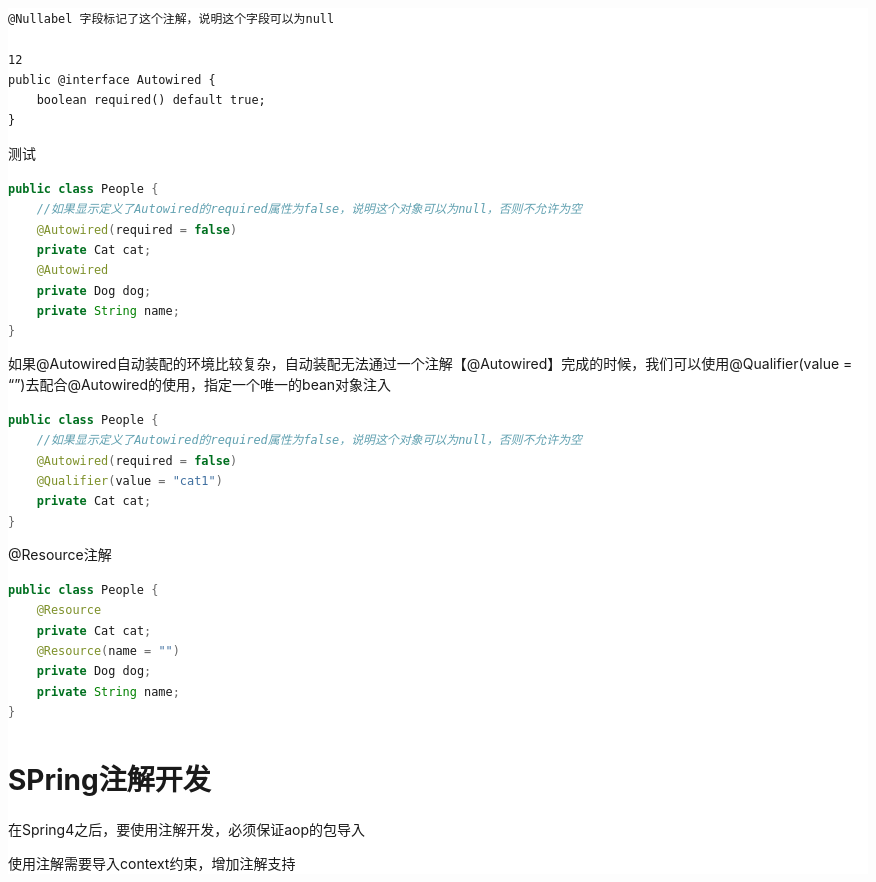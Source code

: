```xml
@Nullabel 字段标记了这个注解，说明这个字段可以为null

12
public @interface Autowired {
    boolean required() default true;
}


```

测试

```java
public class People {
    //如果显示定义了Autowired的required属性为false，说明这个对象可以为null，否则不允许为空
    @Autowired(required = false)
    private Cat cat;
    @Autowired
    private Dog dog;
    private String name;
}

```

如果@Autowired自动装配的环境比较复杂，自动装配无法通过一个注解【@Autowired】完成的时候，我们可以使用@Qualifier(value = “”)去配合@Autowired的使用，指定一个唯一的bean对象注入

```java
public class People {
    //如果显示定义了Autowired的required属性为false，说明这个对象可以为null，否则不允许为空
    @Autowired(required = false)
    @Qualifier(value = "cat1")
    private Cat cat;
}

```

@Resource注解

```java
public class People {
    @Resource 
    private Cat cat;
    @Resource(name = "")
    private Dog dog;
    private String name;
}
```

# SPring注解开发

在Spring4之后，要使用注解开发，必须保证aop的包导入

使用注解需要导入context约束，增加注解支持
